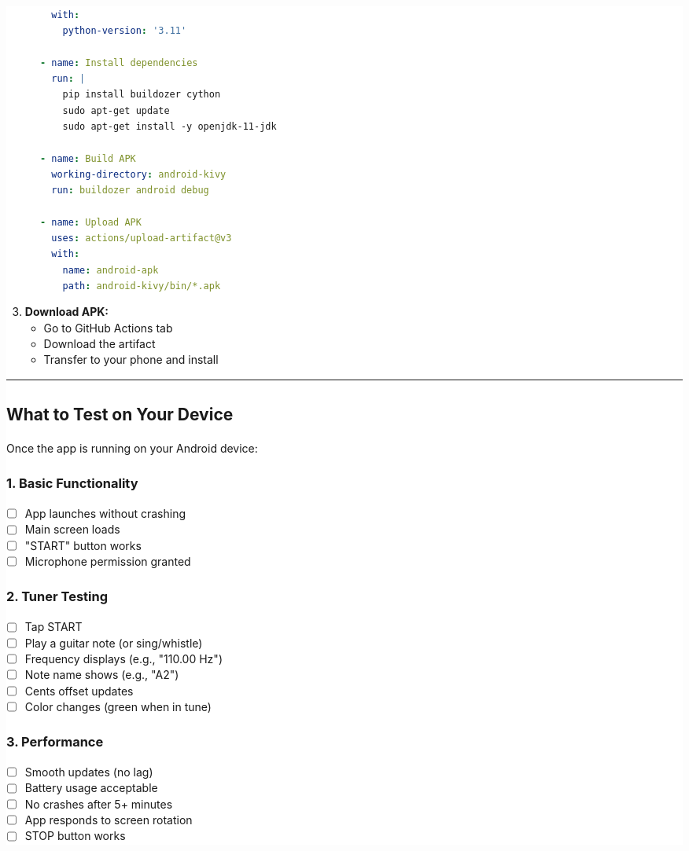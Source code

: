    ```yaml
           with:
             python-version: '3.11'
         
         - name: Install dependencies
           run: |
             pip install buildozer cython
             sudo apt-get update
             sudo apt-get install -y openjdk-11-jdk
         
         - name: Build APK
           working-directory: android-kivy
           run: buildozer android debug
         
         - name: Upload APK
           uses: actions/upload-artifact@v3
           with:
             name: android-apk
             path: android-kivy/bin/*.apk
   ```

3. **Download APK:**
   - Go to GitHub Actions tab
   - Download the artifact
   - Transfer to your phone and install

---

## What to Test on Your Device

Once the app is running on your Android device:

### 1. Basic Functionality
- [ ] App launches without crashing
- [ ] Main screen loads
- [ ] "START" button works
- [ ] Microphone permission granted

### 2. Tuner Testing
- [ ] Tap START
- [ ] Play a guitar note (or sing/whistle)
- [ ] Frequency displays (e.g., "110.00 Hz")
- [ ] Note name shows (e.g., "A2")
- [ ] Cents offset updates
- [ ] Color changes (green when in tune)

### 3. Performance
- [ ] Smooth updates (no lag)
- [ ] Battery usage acceptable
- [ ] No crashes after 5+ minutes
- [ ] App responds to screen rotation
- [ ] STOP button works
